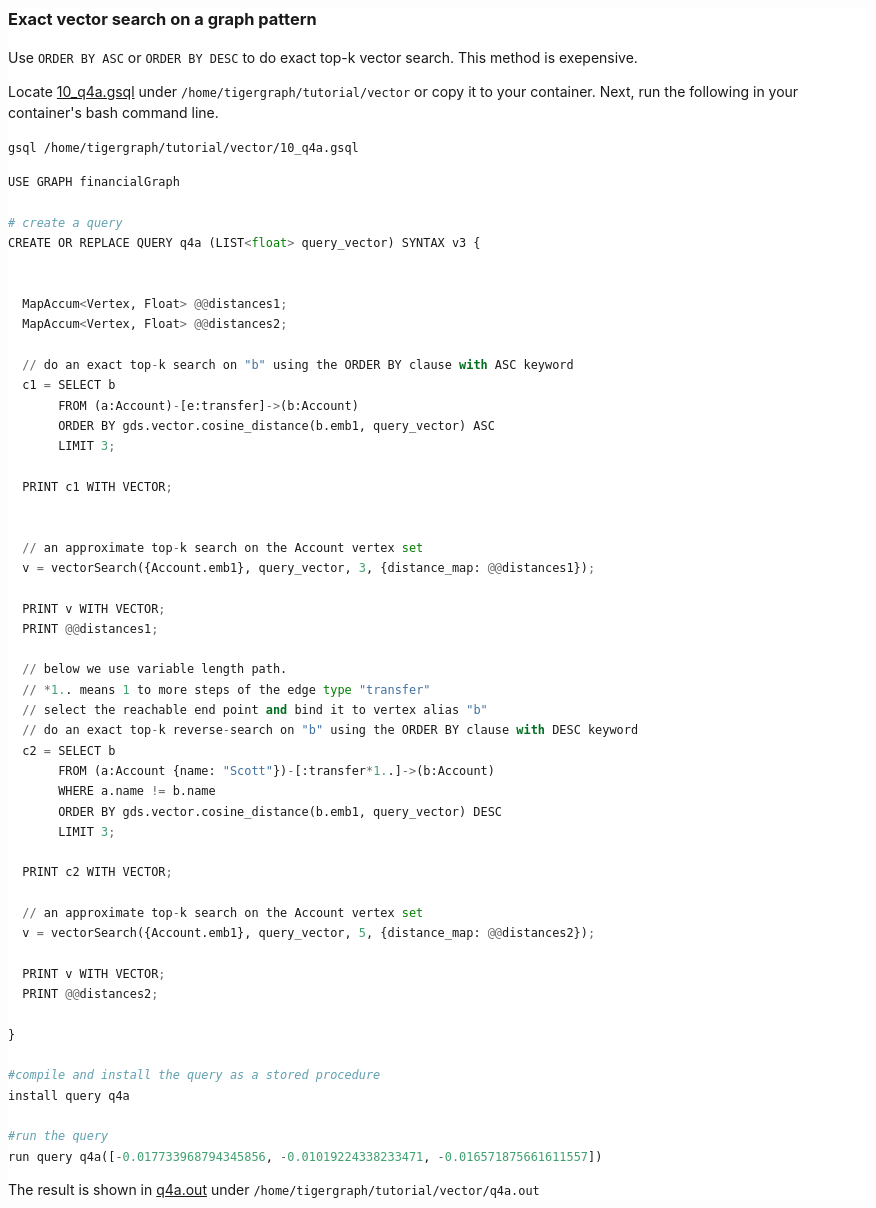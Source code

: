 ### Exact vector search on a graph pattern 

Use `ORDER BY ASC` or `ORDER BY DESC` to do exact top-k vector search. This method is exepensive. 

Locate [10_q4a.gsql](https://raw.githubusercontent.com/tigergraph/ecosys/master/demos/guru_scripts/docker/tutorial/4.x/vector/10_q4a.gsql) under `/home/tigergraph/tutorial/vector` or copy it to your container.
Next, run the following in your container's bash command line.
```
gsql /home/tigergraph/tutorial/vector/10_q4a.gsql
```

```python
USE GRAPH financialGraph

# create a query
CREATE OR REPLACE QUERY q4a (LIST<float> query_vector) SYNTAX v3 {


  MapAccum<Vertex, Float> @@distances1;
  MapAccum<Vertex, Float> @@distances2;

  // do an exact top-k search on "b" using the ORDER BY clause with ASC keyword
  c1 = SELECT b
       FROM (a:Account)-[e:transfer]->(b:Account)
       ORDER BY gds.vector.cosine_distance(b.emb1, query_vector) ASC
       LIMIT 3;

  PRINT c1 WITH VECTOR;


  // an approximate top-k search on the Account vertex set
  v = vectorSearch({Account.emb1}, query_vector, 3, {distance_map: @@distances1});

  PRINT v WITH VECTOR;
  PRINT @@distances1;

  // below we use variable length path.
  // *1.. means 1 to more steps of the edge type "transfer"
  // select the reachable end point and bind it to vertex alias "b"
  // do an exact top-k reverse-search on "b" using the ORDER BY clause with DESC keyword
  c2 = SELECT b
       FROM (a:Account {name: "Scott"})-[:transfer*1..]->(b:Account)
       WHERE a.name != b.name
       ORDER BY gds.vector.cosine_distance(b.emb1, query_vector) DESC
       LIMIT 3;

  PRINT c2 WITH VECTOR;

  // an approximate top-k search on the Account vertex set
  v = vectorSearch({Account.emb1}, query_vector, 5, {distance_map: @@distances2});

  PRINT v WITH VECTOR;
  PRINT @@distances2;

}

#compile and install the query as a stored procedure
install query q4a

#run the query
run query q4a([-0.017733968794345856, -0.01019224338233471, -0.016571875661611557])
```
The result is shown in [q4a.out](https://raw.githubusercontent.com/tigergraph/ecosys/master/demos/guru_scripts/docker/tutorial/4.x/vector/q4a.out) under `/home/tigergraph/tutorial/vector/q4a.out` 